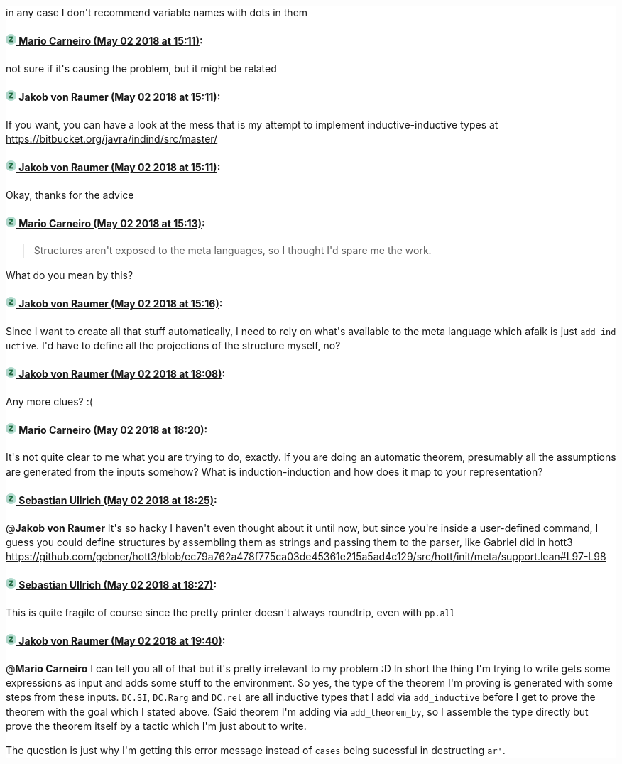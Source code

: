 in any case I don't recommend variable names with dots in them

#### [![Click to go to Zulip](../../assets/img/zulip2.png) Mario Carneiro (May 02 2018 at 15:11)](https://leanprover.zulipchat.com/#narrow/stream/113488-general/topic/cases/near/125992775):
not sure if it's causing the problem, but it might be related

#### [![Click to go to Zulip](../../assets/img/zulip2.png) Jakob von Raumer (May 02 2018 at 15:11)](https://leanprover.zulipchat.com/#narrow/stream/113488-general/topic/cases/near/125992779):
If you want, you can have a look at the mess that is my attempt to implement inductive-inductive types at https://bitbucket.org/javra/indind/src/master/

#### [![Click to go to Zulip](../../assets/img/zulip2.png) Jakob von Raumer (May 02 2018 at 15:11)](https://leanprover.zulipchat.com/#narrow/stream/113488-general/topic/cases/near/125992783):
Okay, thanks for the advice

#### [![Click to go to Zulip](../../assets/img/zulip2.png) Mario Carneiro (May 02 2018 at 15:13)](https://leanprover.zulipchat.com/#narrow/stream/113488-general/topic/cases/near/125992862):
> Structures aren't exposed to the meta languages, so I thought I'd spare me the work.

What do you mean by this?

#### [![Click to go to Zulip](../../assets/img/zulip2.png) Jakob von Raumer (May 02 2018 at 15:16)](https://leanprover.zulipchat.com/#narrow/stream/113488-general/topic/cases/near/125993005):
Since I want to create all that stuff automatically, I need to rely on what's available to the meta language which afaik is just `add_inductive`. I'd have to define all the projections of the structure myself, no?

#### [![Click to go to Zulip](../../assets/img/zulip2.png) Jakob von Raumer (May 02 2018 at 18:08)](https://leanprover.zulipchat.com/#narrow/stream/113488-general/topic/cases/near/126000435):
Any more clues? :(

#### [![Click to go to Zulip](../../assets/img/zulip2.png) Mario Carneiro (May 02 2018 at 18:20)](https://leanprover.zulipchat.com/#narrow/stream/113488-general/topic/cases/near/126000989):
It's not quite clear to me what you are trying to do, exactly. If you are doing an automatic theorem, presumably all the assumptions are generated from the inputs somehow? What is induction-induction and how does it map to your representation?

#### [![Click to go to Zulip](../../assets/img/zulip2.png) Sebastian Ullrich (May 02 2018 at 18:25)](https://leanprover.zulipchat.com/#narrow/stream/113488-general/topic/cases/near/126001180):
@**Jakob von Raumer** It's so hacky I haven't even thought about it until now, but since you're inside a user-defined command, I guess you could define structures by assembling them as strings and passing them to the parser, like Gabriel did in hott3 https://github.com/gebner/hott3/blob/ec79a762a478f775ca03de45361e215a5ad4c129/src/hott/init/meta/support.lean#L97-L98

#### [![Click to go to Zulip](../../assets/img/zulip2.png) Sebastian Ullrich (May 02 2018 at 18:27)](https://leanprover.zulipchat.com/#narrow/stream/113488-general/topic/cases/near/126001274):
This is quite fragile of course since the pretty printer doesn't always roundtrip, even with `pp.all`

#### [![Click to go to Zulip](../../assets/img/zulip2.png) Jakob von Raumer (May 02 2018 at 19:40)](https://leanprover.zulipchat.com/#narrow/stream/113488-general/topic/cases/near/126004451):
@**Mario Carneiro** I can tell you all of that but it's pretty irrelevant to my problem :D In short the thing I'm trying to write gets some expressions as input and adds some stuff to the environment. So yes, the type of the theorem I'm proving is generated with some steps from these inputs. `DC.SI`, `DC.Rarg` and `DC.rel` are all inductive types that I add via `add_inductive` before I get to prove the theorem with the goal which I stated above. (Said theorem I'm adding via `add_theorem_by`, so I assemble the type directly but prove the theorem itself by a tactic which I'm just about to write.

The question is just why I'm getting this error message instead of `cases` being sucessful in destructing `ar'`.
